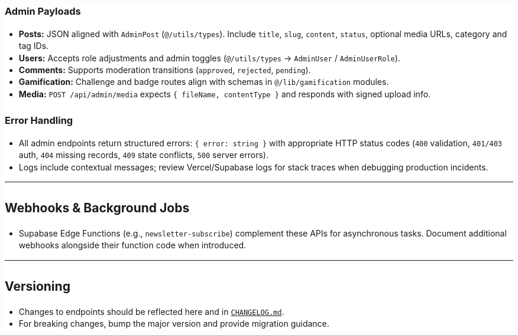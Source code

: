 ### Admin Payloads
- **Posts:** JSON aligned with `AdminPost` (`@/utils/types`). Include `title`, `slug`, `content`, `status`, optional media URLs, category and tag IDs.
- **Users:** Accepts role adjustments and admin toggles (`@/utils/types` → `AdminUser` / `AdminUserRole`).
- **Comments:** Supports moderation transitions (`approved`, `rejected`, `pending`).
- **Gamification:** Challenge and badge routes align with schemas in `@/lib/gamification` modules.
- **Media:** `POST /api/admin/media` expects `{ fileName, contentType }` and responds with signed upload info.

### Error Handling
- All admin endpoints return structured errors: `{ error: string }` with appropriate HTTP status codes (`400` validation, `401/403` auth, `404` missing records, `409` state conflicts, `500` server errors).
- Logs include contextual messages; review Vercel/Supabase logs for stack traces when debugging production incidents.

---

## Webhooks & Background Jobs

- Supabase Edge Functions (e.g., `newsletter-subscribe`) complement these APIs for asynchronous tasks. Document additional webhooks alongside their function code when introduced.

---

## Versioning

- Changes to endpoints should be reflected here and in [`CHANGELOG.md`](../../CHANGELOG.md).
- For breaking changes, bump the major version and provide migration guidance.


